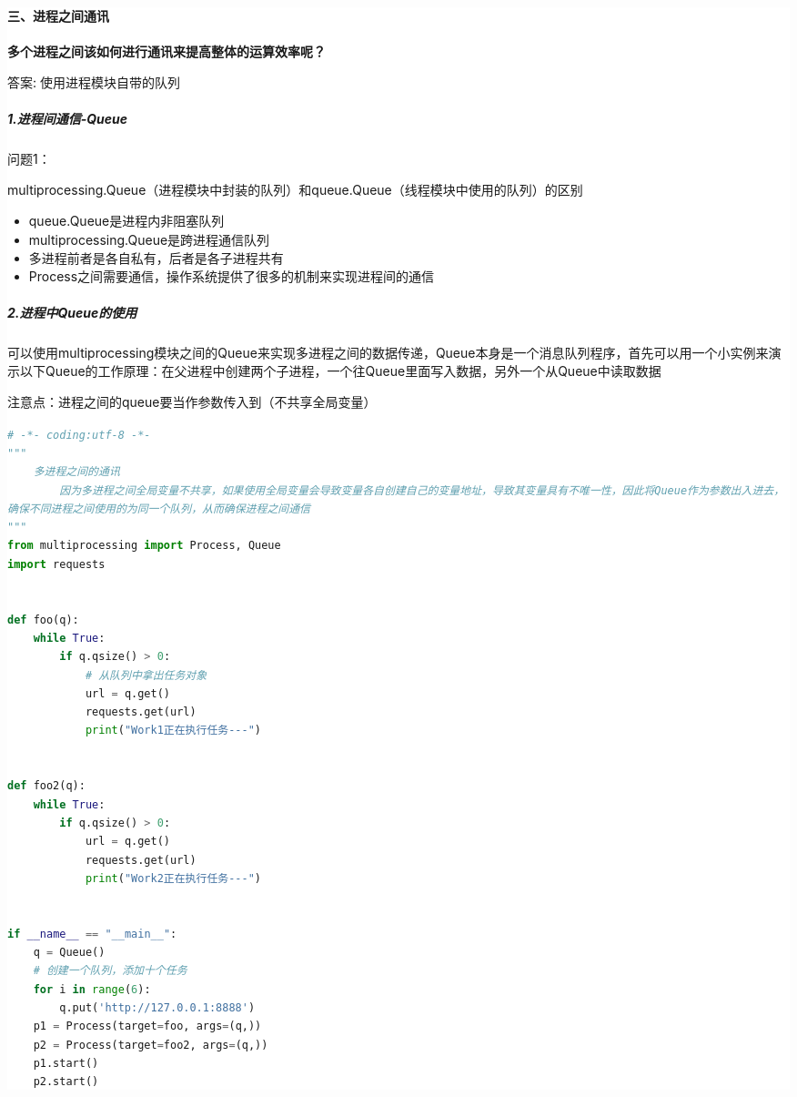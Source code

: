 

#### 三、进程之间通讯

**多个进程之间该如何进行通讯来提高整体的运算效率呢？**

答案: 使用进程模块自带的队列 

##### 1.进程间通信-Queue

问题1：

multiprocessing.Queue（进程模块中封装的队列）和queue.Queue（线程模块中使用的队列）的区别

- queue.Queue是进程内非阻塞队列
- multiprocessing.Queue是跨进程通信队列
- 多进程前者是各自私有，后者是各子进程共有
- Process之间需要通信，操作系统提供了很多的机制来实现进程间的通信

##### 2.进程中Queue的使用

可以使用multiprocessing模块之间的Queue来实现多进程之间的数据传递，Queue本身是一个消息队列程序，首先可以用一个小实例来演示以下Queue的工作原理：在父进程中创建两个子进程，一个往Queue里面写入数据，另外一个从Queue中读取数据

注意点：进程之间的queue要当作参数传入到（不共享全局变量）

~~~python
# -*- coding:utf-8 -*-
"""
    多进程之间的通讯
        因为多进程之间全局变量不共享，如果使用全局变量会导致变量各自创建自己的变量地址，导致其变量具有不唯一性，因此将Queue作为参数出入进去，确保不同进程之间使用的为同一个队列，从而确保进程之间通信
"""
from multiprocessing import Process, Queue
import requests


def foo(q):
    while True:
        if q.qsize() > 0:
            # 从队列中拿出任务对象
            url = q.get()
            requests.get(url)
            print("Work1正在执行任务---")


def foo2(q):
    while True:
        if q.qsize() > 0:
            url = q.get()
            requests.get(url)
            print("Work2正在执行任务---")


if __name__ == "__main__":
    q = Queue()
    # 创建一个队列，添加十个任务
    for i in range(6):
        q.put('http://127.0.0.1:8888')
    p1 = Process(target=foo, args=(q,))
    p2 = Process(target=foo2, args=(q,))
    p1.start()
    p2.start()

~~~
